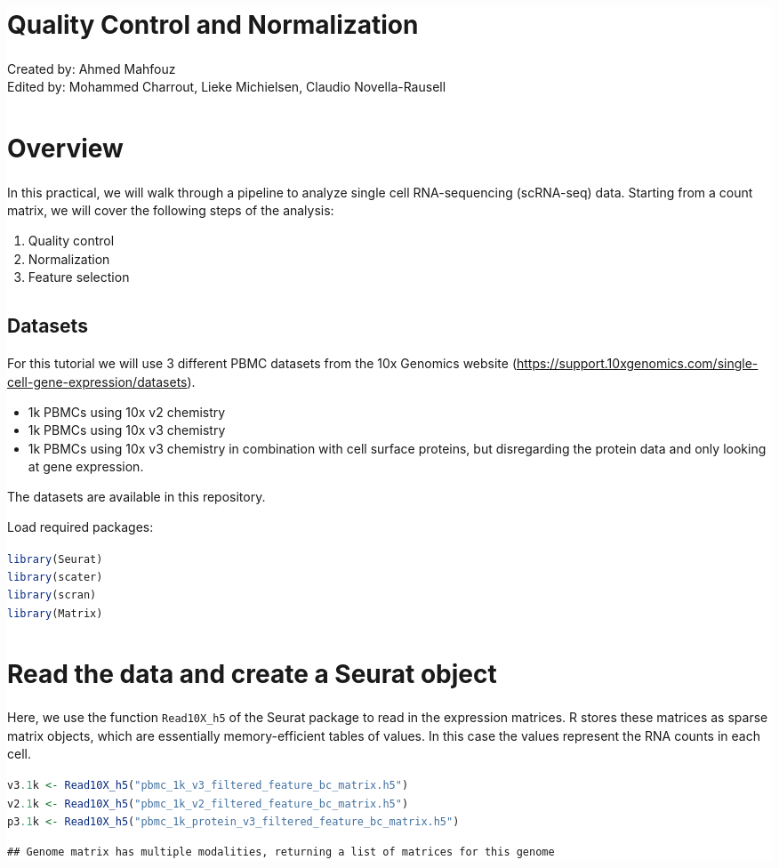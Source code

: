 Quality Control and Normalization
================

Created by: Ahmed Mahfouz  
Edited by: Mohammed Charrout, Lieke Michielsen, Claudio Novella-Rausell

# Overview

In this practical, we will walk through a pipeline to analyze single
cell RNA-sequencing (scRNA-seq) data. Starting from a count matrix, we
will cover the following steps of the analysis:

1.  Quality control
2.  Normalization
3.  Feature selection

## Datasets

For this tutorial we will use 3 different PBMC datasets from the 10x
Genomics website
(<https://support.10xgenomics.com/single-cell-gene-expression/datasets>).

- 1k PBMCs using 10x v2 chemistry
- 1k PBMCs using 10x v3 chemistry
- 1k PBMCs using 10x v3 chemistry in combination with cell surface
  proteins, but disregarding the protein data and only looking at gene
  expression.

The datasets are available in this repository.

Load required packages:

``` r
library(Seurat)
library(scater)
library(scran)
library(Matrix)
```

# Read the data and create a Seurat object

Here, we use the function `Read10X_h5` of the Seurat package to read in
the expression matrices. R stores these matrices as sparse matrix
objects, which are essentially memory-efficient tables of values. In
this case the values represent the RNA counts in each cell.

``` r
v3.1k <- Read10X_h5("pbmc_1k_v3_filtered_feature_bc_matrix.h5")
v2.1k <- Read10X_h5("pbmc_1k_v2_filtered_feature_bc_matrix.h5")
p3.1k <- Read10X_h5("pbmc_1k_protein_v3_filtered_feature_bc_matrix.h5")
```

    ## Genome matrix has multiple modalities, returning a list of matrices for this genome
